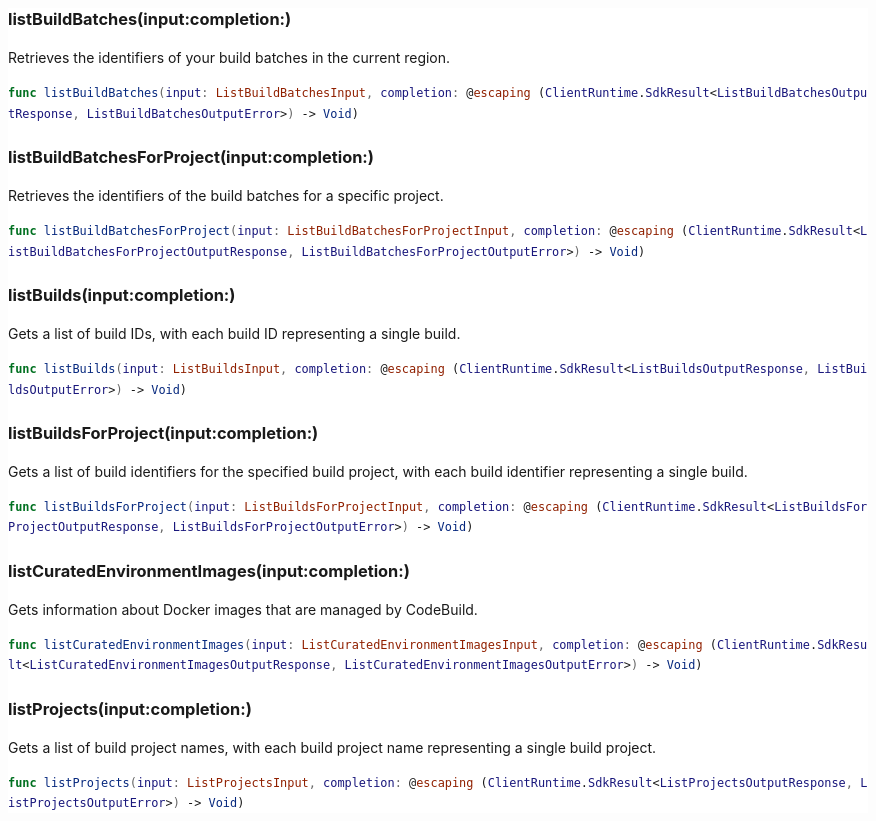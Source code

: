 ### listBuildBatches(input:​completion:​)

Retrieves the identifiers of your build batches in the current region.

``` swift
func listBuildBatches(input: ListBuildBatchesInput, completion: @escaping (ClientRuntime.SdkResult<ListBuildBatchesOutputResponse, ListBuildBatchesOutputError>) -> Void)
```

### listBuildBatchesForProject(input:​completion:​)

Retrieves the identifiers of the build batches for a specific project.

``` swift
func listBuildBatchesForProject(input: ListBuildBatchesForProjectInput, completion: @escaping (ClientRuntime.SdkResult<ListBuildBatchesForProjectOutputResponse, ListBuildBatchesForProjectOutputError>) -> Void)
```

### listBuilds(input:​completion:​)

Gets a list of build IDs, with each build ID representing a single build.

``` swift
func listBuilds(input: ListBuildsInput, completion: @escaping (ClientRuntime.SdkResult<ListBuildsOutputResponse, ListBuildsOutputError>) -> Void)
```

### listBuildsForProject(input:​completion:​)

Gets a list of build identifiers for the specified build project, with each build
identifier representing a single build.

``` swift
func listBuildsForProject(input: ListBuildsForProjectInput, completion: @escaping (ClientRuntime.SdkResult<ListBuildsForProjectOutputResponse, ListBuildsForProjectOutputError>) -> Void)
```

### listCuratedEnvironmentImages(input:​completion:​)

Gets information about Docker images that are managed by CodeBuild.

``` swift
func listCuratedEnvironmentImages(input: ListCuratedEnvironmentImagesInput, completion: @escaping (ClientRuntime.SdkResult<ListCuratedEnvironmentImagesOutputResponse, ListCuratedEnvironmentImagesOutputError>) -> Void)
```

### listProjects(input:​completion:​)

Gets a list of build project names, with each build project name representing a single
build project.

``` swift
func listProjects(input: ListProjectsInput, completion: @escaping (ClientRuntime.SdkResult<ListProjectsOutputResponse, ListProjectsOutputError>) -> Void)
```
